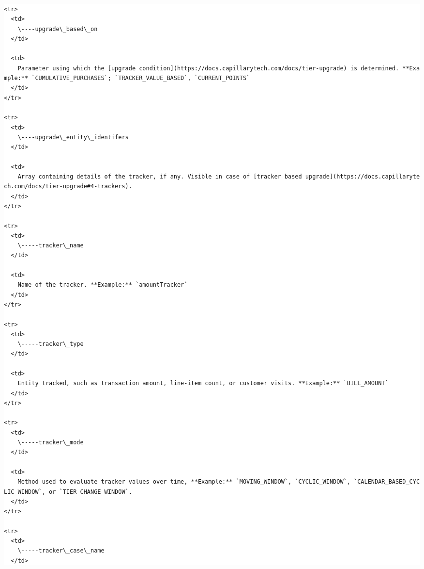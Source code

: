     <tr>
      <td>
        \----upgrade\_based\_on
      </td>

      <td>
        Parameter using which the [upgrade condition](https://docs.capillarytech.com/docs/tier-upgrade) is determined. **Example:** `CUMULATIVE_PURCHASES`; `TRACKER_VALUE_BASED`, `CURRENT_POINTS`
      </td>
    </tr>

    <tr>
      <td>
        \----upgrade\_entity\_identifers
      </td>

      <td>
        Array containing details of the tracker, if any. Visible in case of [tracker based upgrade](https://docs.capillarytech.com/docs/tier-upgrade#4-trackers).
      </td>
    </tr>

    <tr>
      <td>
        \-----tracker\_name
      </td>

      <td>
        Name of the tracker. **Example:** `amountTracker`
      </td>
    </tr>

    <tr>
      <td>
        \-----tracker\_type
      </td>

      <td>
        Entity tracked, such as transaction amount, line-item count, or customer visits. **Example:** `BILL_AMOUNT`
      </td>
    </tr>

    <tr>
      <td>
        \-----tracker\_mode
      </td>

      <td>
        Method used to evaluate tracker values over time, **Example:** `MOVING_WINDOW`, `CYCLIC_WINDOW`, `CALENDAR_BASED_CYCLIC_WINDOW`, or `TIER_CHANGE_WINDOW`.
      </td>
    </tr>

    <tr>
      <td>
        \-----tracker\_case\_name
      </td>
